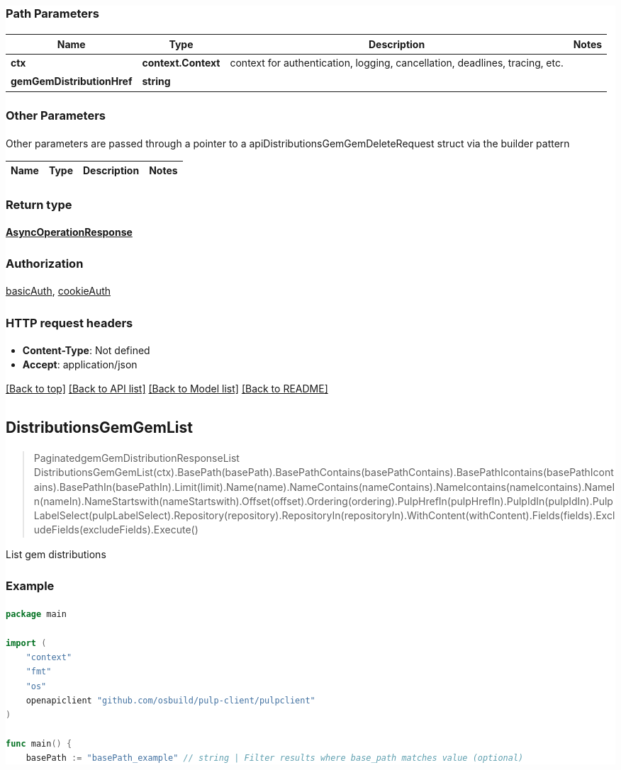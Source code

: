 ```go
```

### Path Parameters


Name | Type | Description  | Notes
------------- | ------------- | ------------- | -------------
**ctx** | **context.Context** | context for authentication, logging, cancellation, deadlines, tracing, etc.
**gemGemDistributionHref** | **string** |  | 

### Other Parameters

Other parameters are passed through a pointer to a apiDistributionsGemGemDeleteRequest struct via the builder pattern


Name | Type | Description  | Notes
------------- | ------------- | ------------- | -------------


### Return type

[**AsyncOperationResponse**](AsyncOperationResponse.md)

### Authorization

[basicAuth](../README.md#basicAuth), [cookieAuth](../README.md#cookieAuth)

### HTTP request headers

- **Content-Type**: Not defined
- **Accept**: application/json

[[Back to top]](#) [[Back to API list]](../README.md#documentation-for-api-endpoints)
[[Back to Model list]](../README.md#documentation-for-models)
[[Back to README]](../README.md)


## DistributionsGemGemList

> PaginatedgemGemDistributionResponseList DistributionsGemGemList(ctx).BasePath(basePath).BasePathContains(basePathContains).BasePathIcontains(basePathIcontains).BasePathIn(basePathIn).Limit(limit).Name(name).NameContains(nameContains).NameIcontains(nameIcontains).NameIn(nameIn).NameStartswith(nameStartswith).Offset(offset).Ordering(ordering).PulpHrefIn(pulpHrefIn).PulpIdIn(pulpIdIn).PulpLabelSelect(pulpLabelSelect).Repository(repository).RepositoryIn(repositoryIn).WithContent(withContent).Fields(fields).ExcludeFields(excludeFields).Execute()

List gem distributions



### Example

```go
package main

import (
    "context"
    "fmt"
    "os"
    openapiclient "github.com/osbuild/pulp-client/pulpclient"
)

func main() {
    basePath := "basePath_example" // string | Filter results where base_path matches value (optional)
```